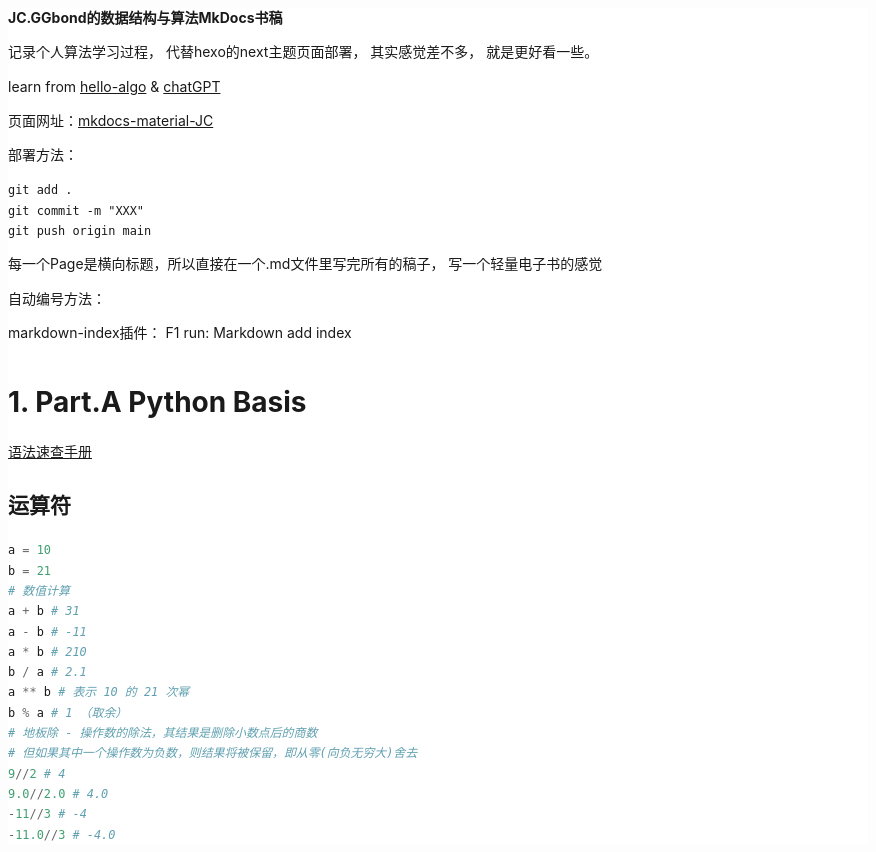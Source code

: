 **JC.GGbond的数据结构与算法MkDocs书稿**


记录个人算法学习过程，
代替hexo的next主题页面部署，
其实感觉差不多，
就是更好看一些。


learn from [hello-algo](https://www.hello-algo.com/) & [chatGPT](https://chat.openai.com/)

页面网址：[mkdocs-material-JC](https://jc-ggbond.github.io/mkdocs-material-JC/)

部署方法：

```
git add .
git commit -m "XXX"
git push origin main
```


每一个Page是横向标题，所以直接在一个.md文件里写完所有的稿子，
写一个轻量电子书的感觉


自动编号方法：

markdown-index插件：
F1 run: Markdown add index
















# 1. Part.A Python Basis

[语法速查手册](https://www.gairuo.com/p/python-sheet)


## 运算符


```py
a = 10
b = 21
# 数值计算
a + b # 31
a - b # -11
a * b # 210
b / a # 2.1
a ** b # 表示 10 的 21 次幂
b % a # 1 （取余）
# 地板除 - 操作数的除法，其结果是删除小数点后的商数
# 但如果其中一个操作数为负数，则结果将被保留，即从零(向负无穷大)舍去
9//2 # 4
9.0//2.0 # 4.0
-11//3 # -4
-11.0//3 # -4.0

```

